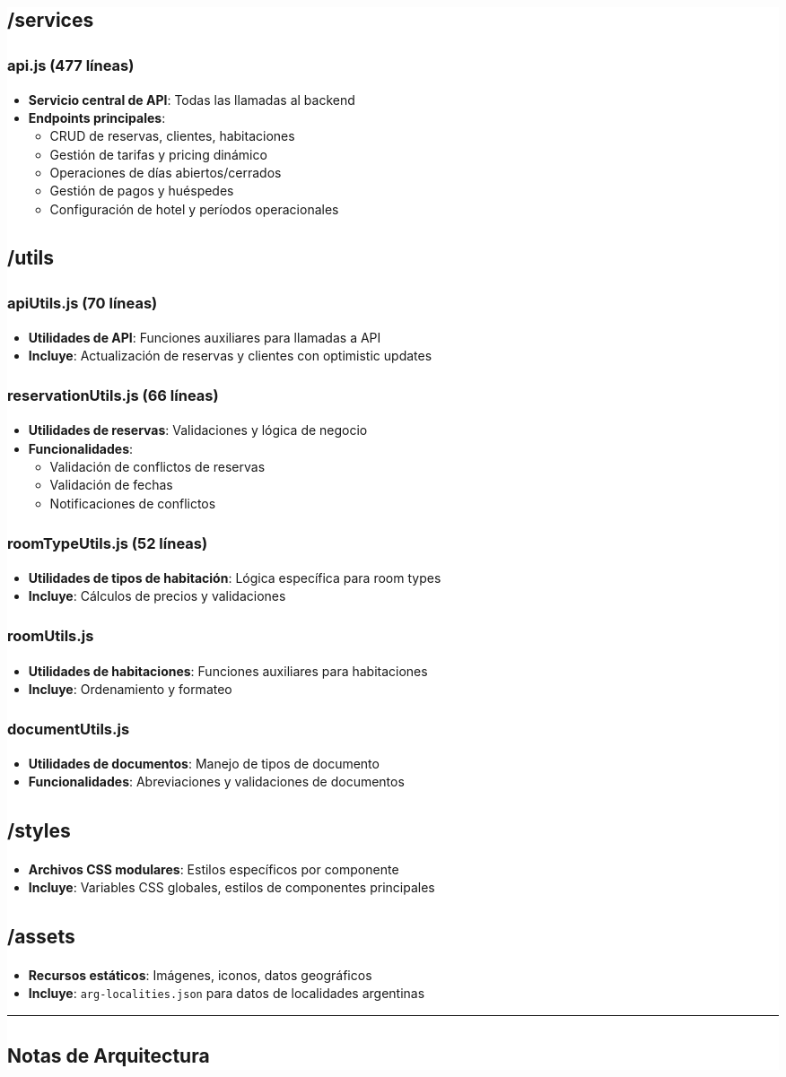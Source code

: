 ## /services

### api.js (477 líneas)
- **Servicio central de API**: Todas las llamadas al backend
- **Endpoints principales**:
  - CRUD de reservas, clientes, habitaciones
  - Gestión de tarifas y pricing dinámico
  - Operaciones de días abiertos/cerrados
  - Gestión de pagos y huéspedes
  - Configuración de hotel y períodos operacionales

## /utils

### apiUtils.js (70 líneas)
- **Utilidades de API**: Funciones auxiliares para llamadas a API
- **Incluye**: Actualización de reservas y clientes con optimistic updates

### reservationUtils.js (66 líneas)
- **Utilidades de reservas**: Validaciones y lógica de negocio
- **Funcionalidades**:
  - Validación de conflictos de reservas
  - Validación de fechas
  - Notificaciones de conflictos

### roomTypeUtils.js (52 líneas)
- **Utilidades de tipos de habitación**: Lógica específica para room types
- **Incluye**: Cálculos de precios y validaciones

### roomUtils.js
- **Utilidades de habitaciones**: Funciones auxiliares para habitaciones
- **Incluye**: Ordenamiento y formateo

### documentUtils.js
- **Utilidades de documentos**: Manejo de tipos de documento
- **Funcionalidades**: Abreviaciones y validaciones de documentos

## /styles
- **Archivos CSS modulares**: Estilos específicos por componente
- **Incluye**: Variables CSS globales, estilos de componentes principales

## /assets
- **Recursos estáticos**: Imágenes, iconos, datos geográficos
- **Incluye**: `arg-localities.json` para datos de localidades argentinas

---

## Notas de Arquitectura
